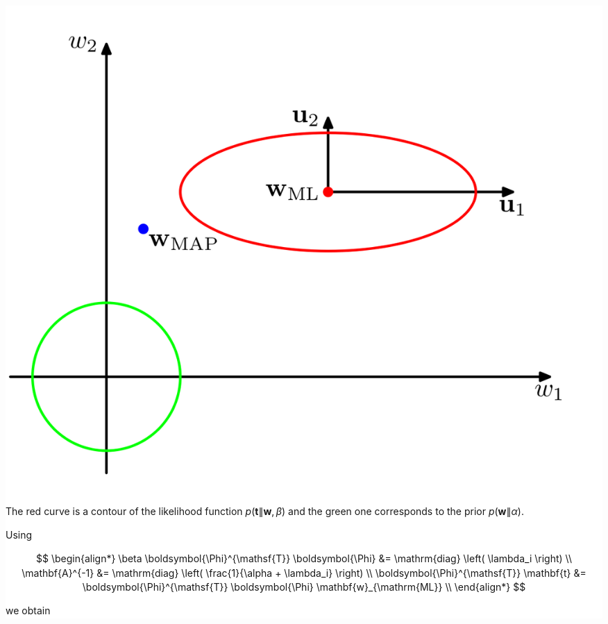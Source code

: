 ![](/assets/images/prml/3.15.jpeg)

The red curve is a contour of the likelihood function $p(\mathbf{t}\|\mathbf{w}, \beta)$ and the green one corresponds to the prior $p(\mathbf{w}\| \alpha)$.

Using

$$
\begin{align*}
\beta \boldsymbol{\Phi}^{\mathsf{T}} \boldsymbol{\Phi} &= \mathrm{diag} \left( \lambda_i \right) \\
\mathbf{A}^{-1} &= \mathrm{diag} \left( \frac{1}{\alpha + \lambda_i} \right) \\
\boldsymbol{\Phi}^{\mathsf{T}} \mathbf{t} &= \boldsymbol{\Phi}^{\mathsf{T}} \boldsymbol{\Phi} \mathbf{w}_{\mathrm{ML}} \\
\end{align*}
$$

we obtain
